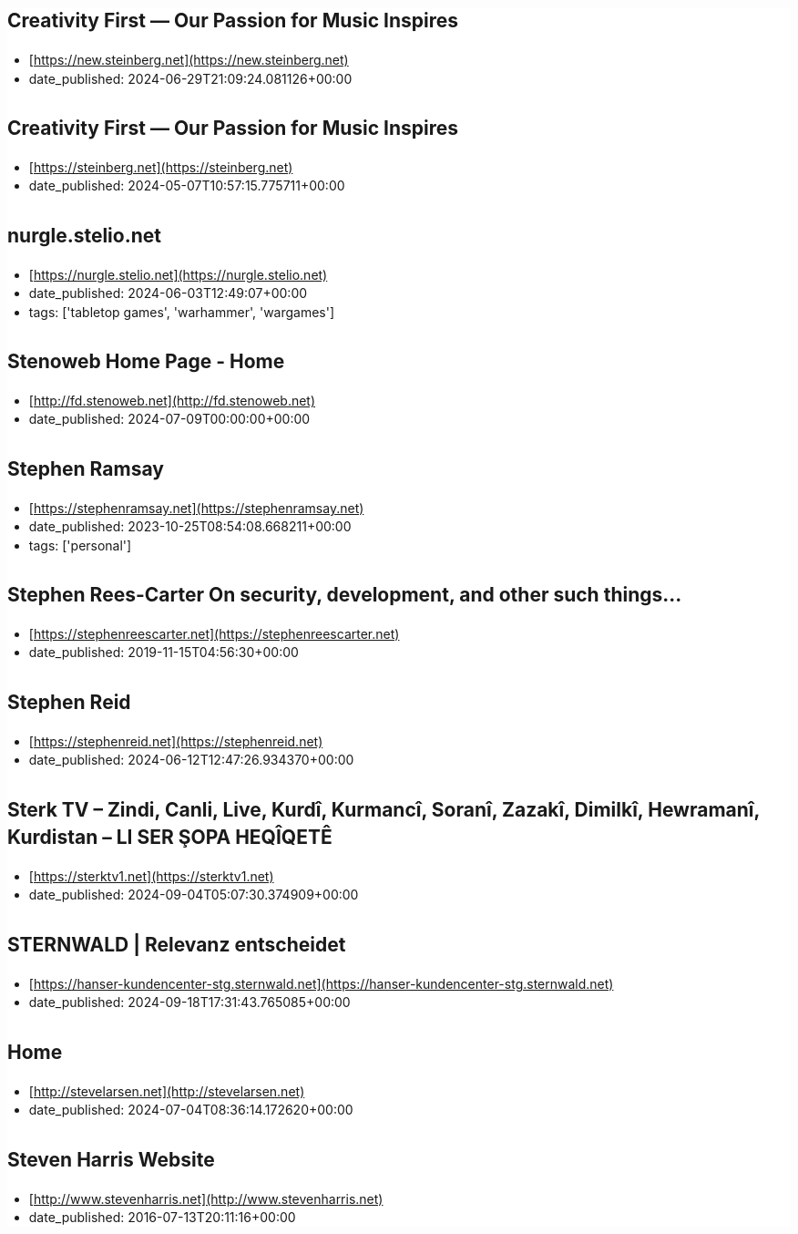  ## Creativity First — Our Passion for Music Inspires
 - [https://new.steinberg.net](https://new.steinberg.net)
 - date_published: 2024-06-29T21:09:24.081126+00:00

 ## Creativity First — Our Passion for Music Inspires
 - [https://steinberg.net](https://steinberg.net)
 - date_published: 2024-05-07T10:57:15.775711+00:00

 ## nurgle.stelio.net
 - [https://nurgle.stelio.net](https://nurgle.stelio.net)
 - date_published: 2024-06-03T12:49:07+00:00
 - tags: ['tabletop games', 'warhammer', 'wargames']

 ## Stenoweb Home Page - Home
 - [http://fd.stenoweb.net](http://fd.stenoweb.net)
 - date_published: 2024-07-09T00:00:00+00:00

 ## Stephen Ramsay
 - [https://stephenramsay.net](https://stephenramsay.net)
 - date_published: 2023-10-25T08:54:08.668211+00:00
 - tags: ['personal']

 ## Stephen Rees-Carter On security, development, and other such things...
 - [https://stephenreescarter.net](https://stephenreescarter.net)
 - date_published: 2019-11-15T04:56:30+00:00

 ## Stephen Reid
 - [https://stephenreid.net](https://stephenreid.net)
 - date_published: 2024-06-12T12:47:26.934370+00:00

 ## Sterk TV – Zindi, Canli, Live, Kurdî, Kurmancî, Soranî, Zazakî, Dimilkî, Hewramanî, Kurdistan – LI SER ŞOPA HEQÎQETÊ
 - [https://sterktv1.net](https://sterktv1.net)
 - date_published: 2024-09-04T05:07:30.374909+00:00

 ## STERNWALD | Relevanz entscheidet
 - [https://hanser-kundencenter-stg.sternwald.net](https://hanser-kundencenter-stg.sternwald.net)
 - date_published: 2024-09-18T17:31:43.765085+00:00

 ## Home
 - [http://stevelarsen.net](http://stevelarsen.net)
 - date_published: 2024-07-04T08:36:14.172620+00:00

 ## Steven Harris Website
 - [http://www.stevenharris.net](http://www.stevenharris.net)
 - date_published: 2016-07-13T20:11:16+00:00
